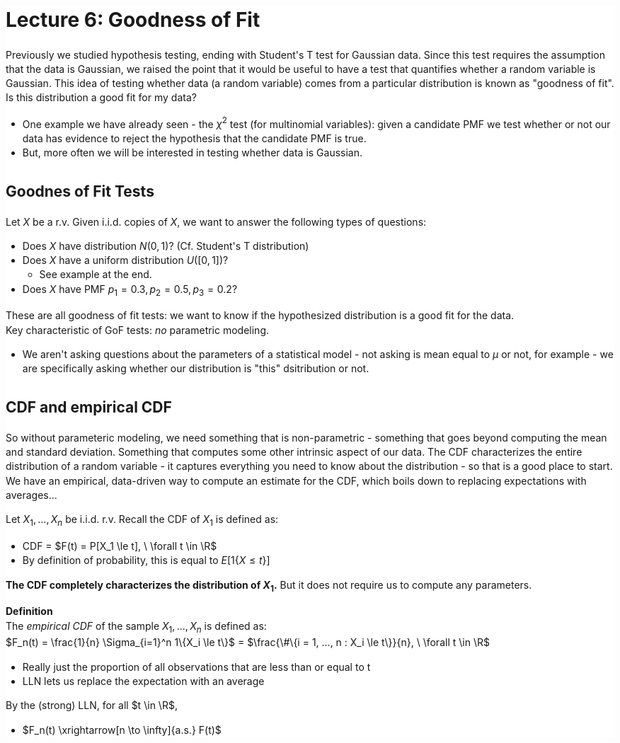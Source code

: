 # Lecture 6: Goodness of Fit


Previously we studied hypothesis testing, ending with Student's T test for Gaussian data. Since this test requires the assumption that the data is Gaussian, we raised the point that it would be useful to have a test that quantifies whether a random variable is Gaussian. This idea of testing whether data (a random variable) comes from a particular distribution is known as "goodness of fit".  
Is this distribution a good fit for my data?  
- One example we have already seen - the $\chi^2$ test (for multinomial variables): given a candidate PMF we test whether or not our data has evidence to reject the hypothesis that the candidate PMF is true.  
- But, more often we will be interested in testing whether data is Gaussian.  

## Goodnes of Fit Tests
Let $X$ be a r.v. Given i.i.d. copies of $X$, we want to answer the following types of questions:
- Does $X$ have distribution $N(0,1)$? (Cf. Student's T distribution)  
- Does $X$ have a uniform distribution $U([0,1])$?
    - See example at the end.
- Does $X$ have PMF $p_1=0.3, p_2=0.5, p_3=0.2$?

These are all goodness of fit tests: we want to know if the hypothesized distribution is a good fit for the data.  
Key characteristic of GoF tests: *no* parametric modeling.
- We aren't asking questions about the parameters of a statistical model - not asking is mean equal to $\mu$ or not, for example - we are specifically asking whether our distribution is "this" dsitribution or not.

## CDF and empirical CDF
So without parameteric modeling, we need something that is non-parametric - something that goes beyond computing the mean and standard deviation. Something that computes some other intrinsic aspect of our data. The CDF characterizes the entire distribution of a random variable - it captures everything you need to know about the distribution - so that is a good place to start. We have an empirical, data-driven way to compute an estimate for the CDF, which boils down to replacing expectations with averages...


Let $X_1, ..., X_n$ be i.i.d. r.v. Recall the CDF of $X_1$ is defined as:  
- CDF = $F(t) = P[X_1 \le t], \ \forall t \in \R$  
- By definition of probability, this is equal to $E[1\{X \le t\}]$

**The CDF completely characterizes the distribution of $X_1$.** But it does not require us to compute any parameters.  

**Definition**  
The *empirical CDF* of the sample $X_1, ..., X_n$ is defined as:  
$F_n(t) = \frac{1}{n} \Sigma_{i=1}^n 1\{X_i \le t\}$ = $\frac{\#\{i = 1, ..., n : X_i \le t\}}{n}, \ \forall t \in \R$
- Really just the proportion of all observations that are less than or equal to t
- LLN lets us replace the expectation with an average

By the (strong) LLN, for all $t \in \R$,
- $F_n(t) \xrightarrow[n \to \infty]{a.s.} F(t)$
